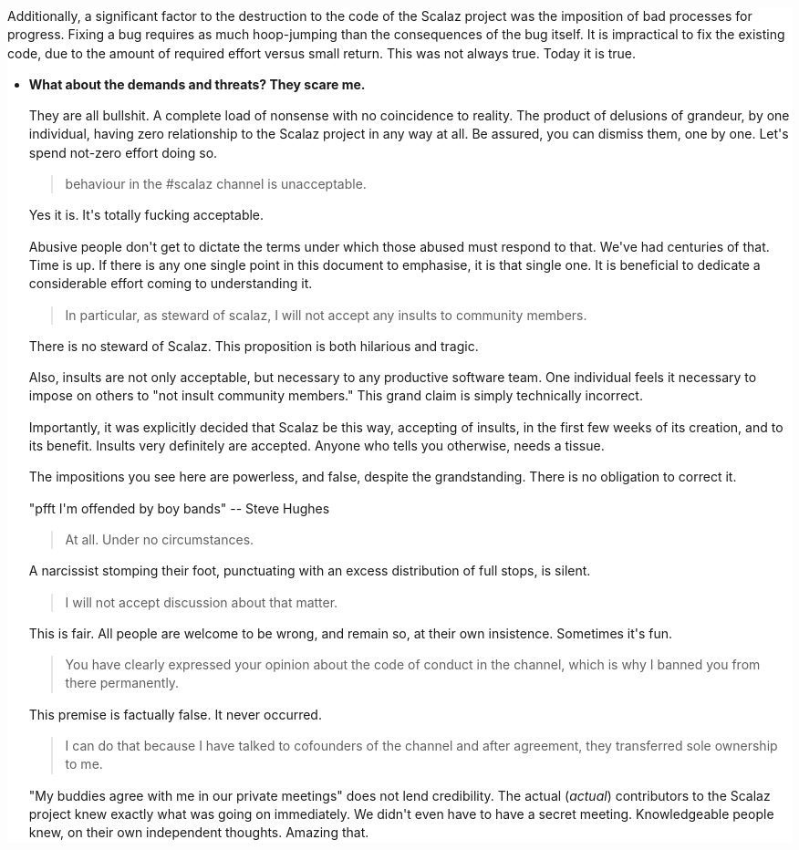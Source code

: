   Additionally, a significant factor to the destruction to the code of the
  Scalaz project was the imposition of bad processes for progress. Fixing a bug
  requires as much hoop-jumping than the consequences of the bug itself. It is
  impractical to fix the existing code, due to the amount of required effort
  versus small return. This was not always true. Today it is true.

* **What about the demands and threats? They scare me.**

  They are all bullshit. A complete load of nonsense with no coincidence to
  reality. The product of delusions of grandeur, by one individual, having zero
  relationship to the Scalaz project in any way at all. Be assured, you can
  dismiss them, one by one. Let's spend not-zero effort doing so.

  > behaviour in the #scalaz channel is unacceptable.

  Yes it is. It's totally fucking acceptable.

  Abusive people don't get to dictate the terms under which those abused must
  respond to that. We've had centuries of that. Time is up. If there is any one
  single point in this document to emphasise, it is that single one. It is
  beneficial to dedicate a considerable effort coming to understanding it.

  > In particular, as steward of scalaz, I will not accept any insults to
  community members.

  There is no steward of Scalaz. This proposition is both hilarious and tragic.

  Also, insults are not only acceptable, but necessary to any productive
  software team. One individual feels it necessary to impose on others to "not
  insult community members." This grand claim is simply technically incorrect.

  Importantly, it was explicitly decided that Scalaz be this way, accepting of
  insults, in the first few weeks of its creation, and to its benefit. Insults
  very definitely are accepted. Anyone who tells you otherwise, needs a tissue.

  The impositions you see here are powerless, and false, despite the
  grandstanding. There is no obligation to correct it.

  "pfft I'm offended by boy bands" -- Steve Hughes

  > At all. Under no circumstances.

  A narcissist stomping their foot, punctuating with an excess distribution of
  full stops, is silent.

  > I will not accept discussion about that matter.

  This is fair. All people are welcome to be wrong, and remain so, at their own
  insistence. Sometimes it's fun.

  > You have clearly expressed your opinion about the code of conduct in the
  channel, which is why I banned you from there permanently.

  This premise is factually false. It never occurred.

  > I can do that because I have talked to cofounders of the channel and after
  agreement, they transferred sole ownership to me.

  "My buddies agree with me in our private meetings" does not lend credibility.
  The actual (*actual*) contributors to the Scalaz project knew exactly what was
  going on immediately. We didn't even have to have a secret meeting.
  Knowledgeable people knew, on their own independent thoughts. Amazing that.
